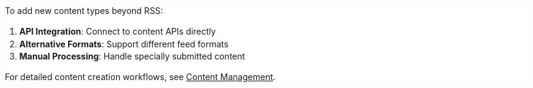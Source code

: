 To add new content types beyond RSS:

1. **API Integration**: Connect to content APIs directly
2. **Alternative Formats**: Support different feed formats
3. **Manual Processing**: Handle specially submitted content

For detailed content creation workflows, see [Content Management](content-management.md).
